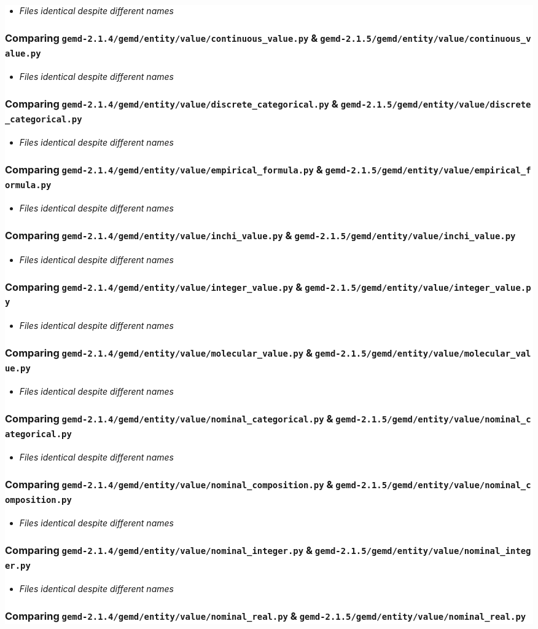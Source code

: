  * *Files identical despite different names*

### Comparing `gemd-2.1.4/gemd/entity/value/continuous_value.py` & `gemd-2.1.5/gemd/entity/value/continuous_value.py`

 * *Files identical despite different names*

### Comparing `gemd-2.1.4/gemd/entity/value/discrete_categorical.py` & `gemd-2.1.5/gemd/entity/value/discrete_categorical.py`

 * *Files identical despite different names*

### Comparing `gemd-2.1.4/gemd/entity/value/empirical_formula.py` & `gemd-2.1.5/gemd/entity/value/empirical_formula.py`

 * *Files identical despite different names*

### Comparing `gemd-2.1.4/gemd/entity/value/inchi_value.py` & `gemd-2.1.5/gemd/entity/value/inchi_value.py`

 * *Files identical despite different names*

### Comparing `gemd-2.1.4/gemd/entity/value/integer_value.py` & `gemd-2.1.5/gemd/entity/value/integer_value.py`

 * *Files identical despite different names*

### Comparing `gemd-2.1.4/gemd/entity/value/molecular_value.py` & `gemd-2.1.5/gemd/entity/value/molecular_value.py`

 * *Files identical despite different names*

### Comparing `gemd-2.1.4/gemd/entity/value/nominal_categorical.py` & `gemd-2.1.5/gemd/entity/value/nominal_categorical.py`

 * *Files identical despite different names*

### Comparing `gemd-2.1.4/gemd/entity/value/nominal_composition.py` & `gemd-2.1.5/gemd/entity/value/nominal_composition.py`

 * *Files identical despite different names*

### Comparing `gemd-2.1.4/gemd/entity/value/nominal_integer.py` & `gemd-2.1.5/gemd/entity/value/nominal_integer.py`

 * *Files identical despite different names*

### Comparing `gemd-2.1.4/gemd/entity/value/nominal_real.py` & `gemd-2.1.5/gemd/entity/value/nominal_real.py`
